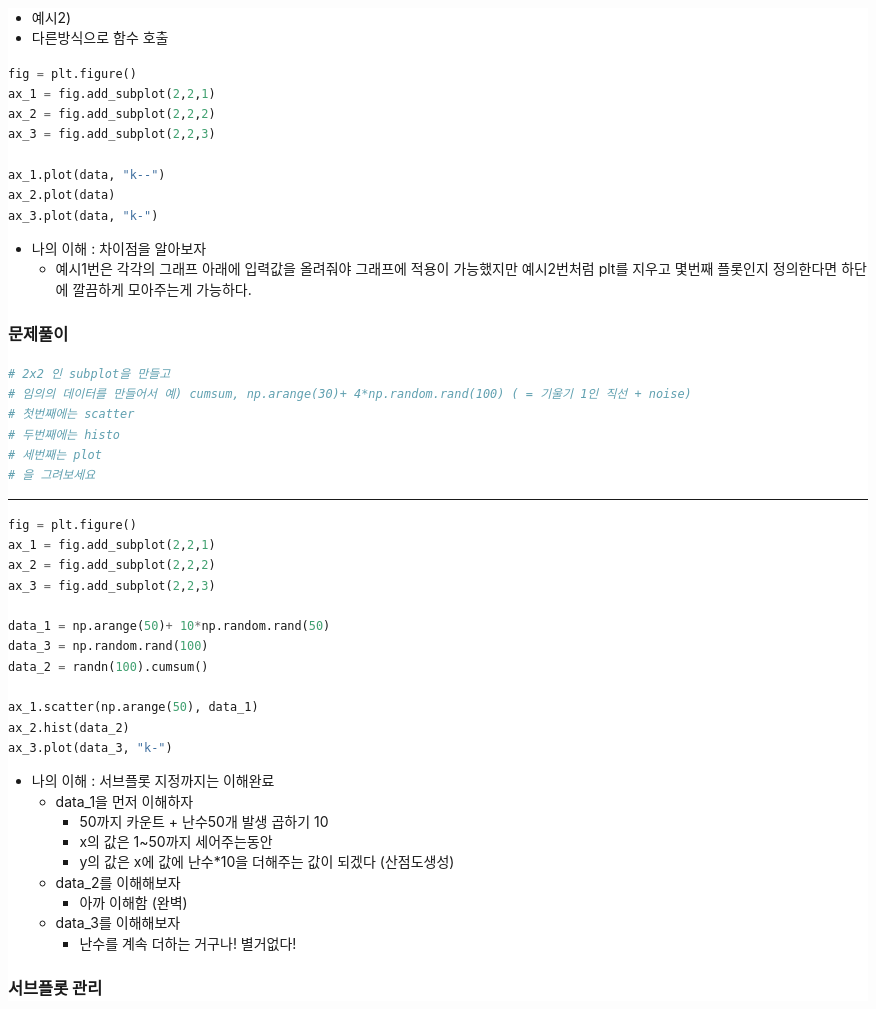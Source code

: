 - 예시2)
- 다른방식으로 함수 호출 
```py
fig = plt.figure()
ax_1 = fig.add_subplot(2,2,1)
ax_2 = fig.add_subplot(2,2,2)
ax_3 = fig.add_subplot(2,2,3)

ax_1.plot(data, "k--")
ax_2.plot(data)
ax_3.plot(data, "k-")
```
* 나의 이해 : 차이점을 알아보자 
    * 예시1번은 각각의 그래프 아래에 입력값을 올려줘야 그래프에 적용이 가능했지만 예시2번처럼 plt를 지우고 몇번째 플롯인지 정의한다면 하단에 깔끔하게 모아주는게 가능하다.
  
### 문제풀이 
```py
# 2x2 인 subplot을 만들고
# 임의의 데이터를 만들어서 예) cumsum, np.arange(30)+ 4*np.random.rand(100) ( = 기울기 1인 직선 + noise)
# 첫번째에는 scatter  
# 두번째에는 histo 
# 세번째는 plot 
# 을 그려보세요
```

---

```py
fig = plt.figure()
ax_1 = fig.add_subplot(2,2,1)
ax_2 = fig.add_subplot(2,2,2)
ax_3 = fig.add_subplot(2,2,3)

data_1 = np.arange(50)+ 10*np.random.rand(50)
data_3 = np.random.rand(100)
data_2 = randn(100).cumsum()

ax_1.scatter(np.arange(50), data_1)
ax_2.hist(data_2)
ax_3.plot(data_3, "k-")
```
* 나의 이해 : 서브플롯 지정까지는 이해완료 
    * data_1을 먼저 이해하자
      * 50까지 카운트 + 난수50개 발생 곱하기 10 
      * x의 값은 1~50까지 세어주는동안
      * y의 값은 x에 값에 난수*10을 더해주는 값이 되겠다 (산점도생성)
    * data_2를 이해해보자 
      * 아까 이해함 (완벽) 
    * data_3를 이해해보자 
      * 난수를 계속 더하는 거구나! 별거없다! 

### 서브플롯 관리 
